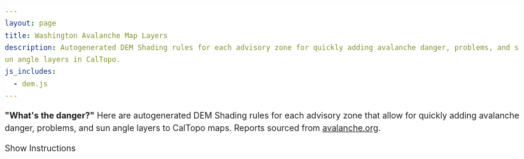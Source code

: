 ```yaml
---
layout: page
title: Washington Avalanche Map Layers
description: Autogenerated DEM Shading rules for each advisory zone for quickly adding avalanche danger, problems, and sun angle layers in CalTopo.
js_includes:
  - dem.js
---
```


<script>
function clickFunc(layer, tooltip) {
  if(layer == "url") {
    navigator.clipboard.writeText(document.location.href);

    var tooltip = document.getElementById(tooltip);
    tooltip.innerHTML = "URL Copied!";
  }
  else {
    var copyText = document.getElementById(layer);
    navigator.clipboard.writeText(copyText.textContent);

    var tooltip = document.getElementById(tooltip);
    tooltip.innerHTML = "Ruleset Copied!";
  }
}

function outFunc(tooltip) {
  var tooltip = document.getElementById(tooltip);
  tooltip.innerHTML = "Copy to clipboard";
}
</script>



<section class="measure center lh-copy f5-ns f6 ph2 mv4" style="text-align: justify;">
<strong>"What's the danger?"</strong> Here are autogenerated DEM Shading rules for each advisory zone that allow for quickly adding avalanche danger, problems, and sun angle layers to CalTopo maps.
Reports sourced from <a class="no-underline fancy-link relative light-red" target="_blank" href="https://avalanche.org/">avalanche.org</a>.
</section>

<p id="settings-toggle" class="mw5 b center tc hover-light-red black-70 pointer">Show Instructions</p>
<section id="settings" class="overflow-hidden" style="display:none;">
    <div class="mv2 ph2 center">
        <div class="fn f6 tc">
            <p class="measure lh-copy center"><a class="no-underline fancy-link relative light-red" href="https://training.caltopo.com/all_users/base-layers/custom2#dem">Digital Elevation Model (DEM)</a> shading let's you    create custom shading schemes based on elevation, slope, aspect and tree cover.</p>
            <hr class="mw5 p0 mv2 o-60 b0 bt b--light-red light-red bg-light-red">
            <p class="measure lh-copy center"><strong>Avalanche Report</strong></p>
            <p class="measure lh-copy center">
                Danger report updates are fetched at 7:33pm and 7:33am. The selected elevation bands are not meant to be exact, but represent a characteristic of the terrain which varies locally.
            </p>
            <p class="measure lh-copy center">
                The <strong>highest</strong> band typically includes alpine areas beginning as the treeline transitions into open slopes extending to ridges and peaks.
            </p>
            <p class="measure lh-copy center">
                The <strong>middle</strong> band is typically a narrow transition zone between dense forests and treeless alpine areas.
            </p>
            <p class="measure lh-copy center">
                The <strong>lowest</strong> band typically extends from valley floors or snowline to near treeline.